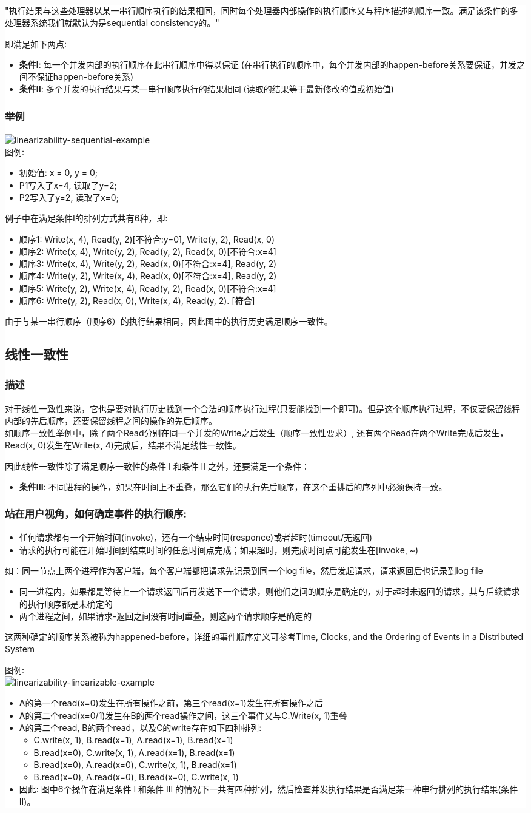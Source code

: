 "执行结果与这些处理器以某一串行顺序执行的结果相同，同时每个处理器内部操作的执行顺序又与程序描述的顺序一致。满足该条件的多处理器系统我们就默认为是sequential consistency的。"  
  
即满足如下两点:  
- **条件I**: 每一个并发内部的执行顺序在此串行顺序中得以保证 (在串行执行的顺序中，每个并发内部的happen-before关系要保证，并发之间不保证happen-before关系)  
- **条件II**: 多个并发的执行结果与某一串行顺序执行的结果相同 (读取的结果等于最新修改的值或初始值)  
  
### 举例  
![linearizability-sequential-example](https://chenghua-root.github.io/images/linearizability-sequential-example.png)  
图例:  
- 初始值: x = 0, y = 0;  
- P1写入了x=4, 读取了y=2;  
- P2写入了y=2, 读取了x=0;  
  
例子中在满足条件I的排列方式共有6种，即:  
- 顺序1: Write(x, 4), Read(y, 2)[不符合:y=0], Write(y, 2), Read(x, 0)  
- 顺序2: Write(x, 4), Write(y, 2), Read(y, 2), Read(x, 0)[不符合:x=4]  
- 顺序3: Write(x, 4), Write(y, 2), Read(x, 0)[不符合:x=4], Read(y, 2)  
- 顺序4: Write(y, 2), Write(x, 4), Read(x, 0)[不符合:x=4], Read(y, 2)  
- 顺序5: Write(y, 2), Write(x, 4), Read(y, 2), Read(x, 0)[不符合:x=4]  
- 顺序6: Write(y, 2), Read(x, 0), Write(x, 4), Read(y, 2). [**符合**]  
  
由于与某一串行顺序（顺序6）的执行结果相同，因此图中的执行历史满足顺序一致性。  
  
## 线性一致性  
  
### 描述  
对于线性一致性来说，它也是要对执行历史找到一个合法的顺序执行过程(只要能找到一个即可)。但是这个顺序执行过程，不仅要保留线程内部的先后顺序，还要保留线程之间的操作的先后顺序。  
如顺序一致性举例中，除了两个Read分别在同一个并发的Write之后发生（顺序一致性要求）, 还有两个Read在两个Write完成后发生，Read(x, 0)发生在Write(x, 4)完成后，结果不满足线性一致性。  
  
因此线性一致性除了满足顺序一致性的条件 I 和条件 II 之外，还要满足一个条件：  
- **条件III**: 不同进程的操作，如果在时间上不重叠，那么它们的执行先后顺序，在这个重排后的序列中必须保持一致。  
  
### 站在用户视角，如何确定事件的执行顺序:  
- 任何请求都有一个开始时间(invoke)，还有一个结束时间(responce)或者超时(timeout/无返回)  
- 请求的执行可能在开始时间到结束时间的任意时间点完成；如果超时，则完成时间点可能发生在[invoke, ~)  
  
如：同一节点上两个进程作为客户端，每个客户端都把请求先记录到同一个log file，然后发起请求，请求返回后也记录到log file  
- 同一进程内，如果都是等待上一个请求返回后再发送下一个请求，则他们之间的顺序是确定的，对于超时未返回的请求，其与后续请求的执行顺序都是未确定的  
- 两个进程之间，如果请求-返回之间没有时间重叠，则这两个请求顺序是确定的  
  
这两种确定的顺序关系被称为happened-before，详细的事件顺序定义可参考[Time, Clocks, and the Ordering of Events in a Distributed System](https://lamport.azurewebsites.net/pubs/time-clocks.pdf)  
  
图例:  
![linearizability-linearizable-example](https://chenghua-root.github.io/images/linearizability-linearizable-example.png)  
- A的第一个read(x=0)发生在所有操作之前，第三个read(x=1)发生在所有操作之后  
- A的第二个read(x=0/1)发生在B的两个read操作之间，这三个事件又与C.Write(x, 1)重叠  
 - A的第二个read, B的两个read，以及C的write存在如下四种排列:  
   - C.write(x, 1), B.read(x=1), A.read(x=1), B.read(x=1)  
   - B.read(x=0), C.write(x, 1), A.read(x=1), B.read(x=1)  
   - B.read(x=0), A.read(x=0), C.write(x, 1), B.read(x=1)  
   - B.read(x=0), A.read(x=0), B.read(x=0), C.write(x, 1)  
- 因此: 图中6个操作在满足条件 I 和条件 III 的情况下一共有四种排列，然后检查并发执行结果是否满足某一种串行排列的执行结果(条件 II)。  
  